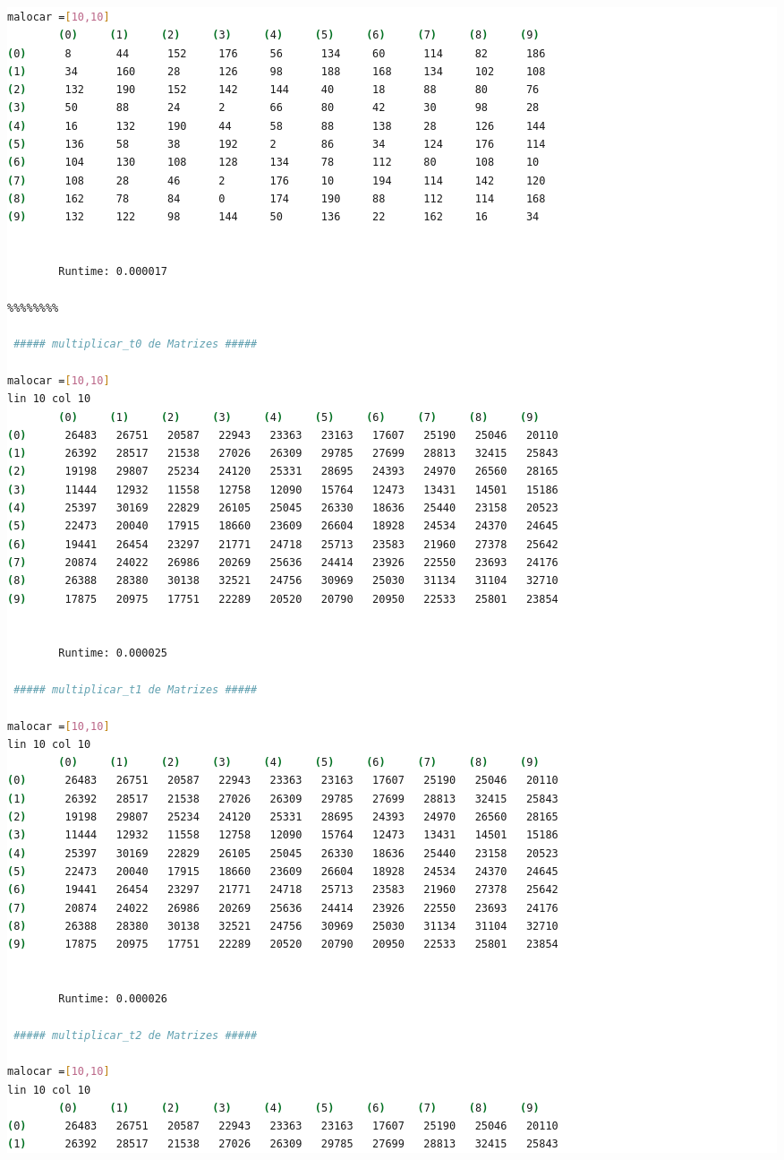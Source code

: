 ```sh
malocar =[10,10]
        (0)     (1)     (2)     (3)     (4)     (5)     (6)     (7)     (8)     (9)
(0)      8       44      152     176     56      134     60      114     82      186
(1)      34      160     28      126     98      188     168     134     102     108
(2)      132     190     152     142     144     40      18      88      80      76
(3)      50      88      24      2       66      80      42      30      98      28
(4)      16      132     190     44      58      88      138     28      126     144
(5)      136     58      38      192     2       86      34      124     176     114
(6)      104     130     108     128     134     78      112     80      108     10
(7)      108     28      46      2       176     10      194     114     142     120
(8)      162     78      84      0       174     190     88      112     114     168
(9)      132     122     98      144     50      136     22      162     16      34


        Runtime: 0.000017

%%%%%%%%

 ##### multiplicar_t0 de Matrizes #####

malocar =[10,10]
lin 10 col 10
        (0)     (1)     (2)     (3)     (4)     (5)     (6)     (7)     (8)     (9)
(0)      26483   26751   20587   22943   23363   23163   17607   25190   25046   20110
(1)      26392   28517   21538   27026   26309   29785   27699   28813   32415   25843
(2)      19198   29807   25234   24120   25331   28695   24393   24970   26560   28165
(3)      11444   12932   11558   12758   12090   15764   12473   13431   14501   15186
(4)      25397   30169   22829   26105   25045   26330   18636   25440   23158   20523
(5)      22473   20040   17915   18660   23609   26604   18928   24534   24370   24645
(6)      19441   26454   23297   21771   24718   25713   23583   21960   27378   25642
(7)      20874   24022   26986   20269   25636   24414   23926   22550   23693   24176
(8)      26388   28380   30138   32521   24756   30969   25030   31134   31104   32710
(9)      17875   20975   17751   22289   20520   20790   20950   22533   25801   23854


        Runtime: 0.000025

 ##### multiplicar_t1 de Matrizes #####

malocar =[10,10]
lin 10 col 10
        (0)     (1)     (2)     (3)     (4)     (5)     (6)     (7)     (8)     (9)
(0)      26483   26751   20587   22943   23363   23163   17607   25190   25046   20110
(1)      26392   28517   21538   27026   26309   29785   27699   28813   32415   25843
(2)      19198   29807   25234   24120   25331   28695   24393   24970   26560   28165
(3)      11444   12932   11558   12758   12090   15764   12473   13431   14501   15186
(4)      25397   30169   22829   26105   25045   26330   18636   25440   23158   20523
(5)      22473   20040   17915   18660   23609   26604   18928   24534   24370   24645
(6)      19441   26454   23297   21771   24718   25713   23583   21960   27378   25642
(7)      20874   24022   26986   20269   25636   24414   23926   22550   23693   24176
(8)      26388   28380   30138   32521   24756   30969   25030   31134   31104   32710
(9)      17875   20975   17751   22289   20520   20790   20950   22533   25801   23854


        Runtime: 0.000026

 ##### multiplicar_t2 de Matrizes #####

malocar =[10,10]
lin 10 col 10
        (0)     (1)     (2)     (3)     (4)     (5)     (6)     (7)     (8)     (9)
(0)      26483   26751   20587   22943   23363   23163   17607   25190   25046   20110
(1)      26392   28517   21538   27026   26309   29785   27699   28813   32415   25843
```